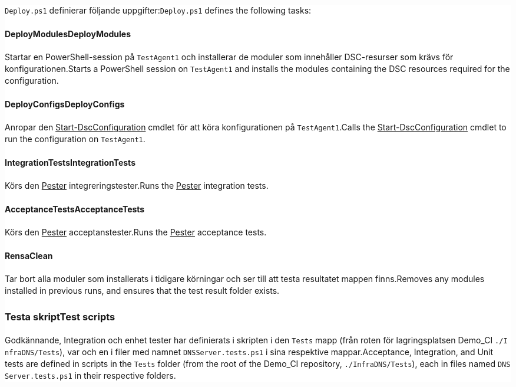 <span data-ttu-id="6e9b2-194">`Deploy.ps1` definierar följande uppgifter:</span><span class="sxs-lookup"><span data-stu-id="6e9b2-194">`Deploy.ps1` defines the following tasks:</span></span>

#### <a name="deploymodules"></a><span data-ttu-id="6e9b2-195">DeployModules</span><span class="sxs-lookup"><span data-stu-id="6e9b2-195">DeployModules</span></span>

<span data-ttu-id="6e9b2-196">Startar en PowerShell-session på `TestAgent1` och installerar de moduler som innehåller DSC-resurser som krävs för konfigurationen.</span><span class="sxs-lookup"><span data-stu-id="6e9b2-196">Starts a PowerShell session on `TestAgent1` and installs the modules containing the DSC resources required for the configuration.</span></span>

#### <a name="deployconfigs"></a><span data-ttu-id="6e9b2-197">DeployConfigs</span><span class="sxs-lookup"><span data-stu-id="6e9b2-197">DeployConfigs</span></span>

<span data-ttu-id="6e9b2-198">Anropar den [Start-DscConfiguration](/powershell/module/psdesiredstateconfiguration/start-dscconfiguration) cmdlet för att köra konfigurationen på `TestAgent1`.</span><span class="sxs-lookup"><span data-stu-id="6e9b2-198">Calls the [Start-DscConfiguration](/powershell/module/psdesiredstateconfiguration/start-dscconfiguration) cmdlet to run the configuration on `TestAgent1`.</span></span>

#### <a name="integrationtests"></a><span data-ttu-id="6e9b2-199">IntegrationTests</span><span class="sxs-lookup"><span data-stu-id="6e9b2-199">IntegrationTests</span></span>

<span data-ttu-id="6e9b2-200">Körs den [Pester](https://github.com/pester/Pester/wiki) integreringstester.</span><span class="sxs-lookup"><span data-stu-id="6e9b2-200">Runs the [Pester](https://github.com/pester/Pester/wiki) integration tests.</span></span>

#### <a name="acceptancetests"></a><span data-ttu-id="6e9b2-201">AcceptanceTests</span><span class="sxs-lookup"><span data-stu-id="6e9b2-201">AcceptanceTests</span></span>

<span data-ttu-id="6e9b2-202">Körs den [Pester](https://github.com/pester/Pester/wiki) acceptanstester.</span><span class="sxs-lookup"><span data-stu-id="6e9b2-202">Runs the [Pester](https://github.com/pester/Pester/wiki) acceptance tests.</span></span>

#### <a name="clean"></a><span data-ttu-id="6e9b2-203">Rensa</span><span class="sxs-lookup"><span data-stu-id="6e9b2-203">Clean</span></span>

<span data-ttu-id="6e9b2-204">Tar bort alla moduler som installerats i tidigare körningar och ser till att testa resultatet mappen finns.</span><span class="sxs-lookup"><span data-stu-id="6e9b2-204">Removes any modules installed in previous runs, and ensures that the test result folder exists.</span></span>

### <a name="test-scripts"></a><span data-ttu-id="6e9b2-205">Testa skript</span><span class="sxs-lookup"><span data-stu-id="6e9b2-205">Test scripts</span></span>

<span data-ttu-id="6e9b2-206">Godkännande, Integration och enhet tester har definierats i skripten i den `Tests` mapp (från roten för lagringsplatsen Demo_CI `./InfraDNS/Tests`), var och en i filer med namnet `DNSServer.tests.ps1` i sina respektive mappar.</span><span class="sxs-lookup"><span data-stu-id="6e9b2-206">Acceptance, Integration, and Unit tests are defined in scripts in the `Tests` folder (from the root of the Demo_CI repository, `./InfraDNS/Tests`), each in files named `DNSServer.tests.ps1` in their respective folders.</span></span>
